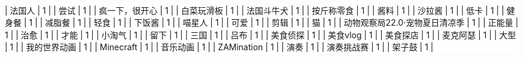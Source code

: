| 法国人 | 1 |
| 尝试 | 1 |
| 疯一下，很开心 | 1 |
| 白菜玩滑板 | 1 |
| 法国斗牛犬 | 1 |
| 按斤称零食 | 1 |
| 酱料 | 1 |
| 沙拉酱 | 1 |
| 低卡 | 1 |
| 健身餐 | 1 |
| 减脂餐 | 1 |
| 轻食 | 1 |
| 下饭酱 | 1 |
| 喵星人 | 1 |
| 可爱 | 1 |
| 剪辑 | 1 |
| 猫 | 1 |
| 动物观察局22.0·宠物夏日清凉季 | 1 |
| 正能量 | 1 |
| 治愈 | 1 |
| 才能 | 1 |
| 小淘气 | 1 |
| 留下 | 1 |
| 三国 | 1 |
| 吕布 | 1 |
| 美食侦探 | 1 |
| 美食vlog | 1 |
| 美食探店 | 1 |
| 麦克阿瑟 | 1 |
| 大型 | 1 |
| 我的世界动画 | 1 |
| Minecraft | 1 |
| 音乐动画 | 1 |
| ZAMination | 1 |
| 演奏 | 1 |
| 演奏挑战赛 | 1 |
| 架子鼓 | 1 |